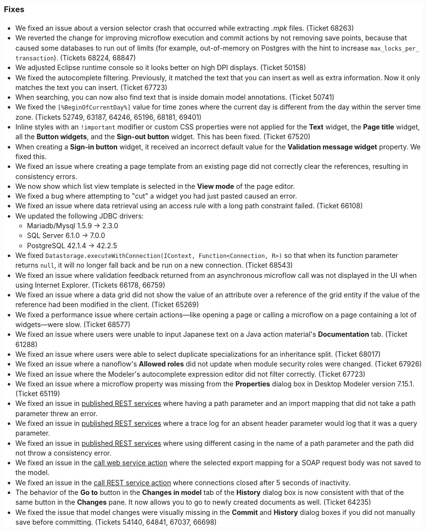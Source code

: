 ### Fixes

* <a id="68263"></a>We fixed an issue about a version selector crash that occurred while extracting *.mpk* files. (Ticket 68263)
* <a id="68224"></a>We reverted the change for improving microflow execution and commit actions by not removing save points, because that caused some databases to run out of limits (for example, out-of-memory on Postgres with the hint to increase `max_locks_per_transaction`). (Tickets 68224, 68847)
* We adjusted Eclipse runtime console so it looks better on high DPI displays. (Ticket 50158)
* We fixed the autocomplete filtering. Previously, it matched the text that you can insert as well as extra information. Now it only matches the text you can insert. (Ticket 67723)
* When searching, you can now also find text that is inside domain model annotations. (Ticket 50741)
* We fixed the `[%BeginOfCurrentDay%]` value for time zones where the current day is different from the day within the server time zone. (Tickets 52749, 63187, 64246, 65196, 68181, 69401)
* Inline styles with an `!important` modifier or custom CSS properties were not applied for the **Text** widget, the **Page title** widget, all the **Button widgets**, and the **Sign-out button** widget. This has been fixed. (Ticket 67520)
* When creating a **Sign-in button** widget, it received an incorrect default value for the **Validation message widget** property. We fixed this.
* We fixed an issue where creating a page template from an existing page did not correctly clear the references, resulting in consistency errors.
* We now show which list view template is selected in the **View mode** of the page editor.
* We fixed a bug where attempting to "cut" a widget you had just pasted caused an error.
* We fixed an issue where data retrieval using an access rule with a long path constraint failed. (Ticket 66108)
* We updated the following JDBC drivers:
    * Mariadb/Mysql 1.5.9 -> 2.3.0
    * SQL Server 6.1.0 -> 7.0.0
    * PostgreSQL 42.1.4 -> 42.2.5
* We fixed `Datastorage.executeWithConnection(IContext, Function<Connection, R>)` so that when its function parameter returns `null`, it will no longer fall back and be run on a new connection. (Ticket 68543)
* We fixed an issue where validation feedback returned from an asynchronous microflow call was not displayed in the UI when using Internet Explorer. (Tickets 66178, 66759)
* We fixed an issue where a data grid did not show the value of an attribute over a reference of the grid entity if the value of the reference had been modified in the client. (Ticket 65269)
* We fixed a performance issue where certain actions—like opening a page or calling a microflow on a page containing a lot of widgets—were slow. (Ticket 68577)
* We fixed an issue where users were unable to input Japanese text on a Java action material's **Documentation** tab. (Ticket 61288)
* We fixed an issue where users were able to select duplicate specializations for an inheritance split. (Ticket 68017)
* We fixed an issue where a nanoflow's **Allowed roles** did not update when module security roles were changed. (Ticket 67926)
* We fixed an issue where the Modeler's autocomplete expression editor did not filter correctly. (Ticket 67723)
* We fixed an issue where a microflow property was missing from the **Properties** dialog box in Desktop Modeler version 7.15.1. (Ticket 65119)
* We fixed an issue in [published REST services](/refguide7/published-rest-services/) where having a path parameter and an import mapping that did not take a path parameter threw an error.
* We fixed an issue in [published REST services](/refguide7/published-rest-services/) where a trace log for an absent header parameter would log that it was a query parameter.
* We fixed an issue in [published REST services](/refguide7/published-rest-services/) where using different casing in the name of a path parameter and the path did not throw a consistency error.
* We fixed an issue in the [call web service action](/refguide7/call-web-service-action/) where the selected export mapping for a SOAP request body was not saved to the model.
* We fixed an issue in the [call REST service action](/refguide7/call-rest-action/) where connections closed after 5 seconds of inactivity.
* The behavior of the **Go to** button in the **Changes in model** tab of the **History** dialog box is now consistent with that of the same button in the **Changes** pane. It now allows you to go to newly created documents as well. (Ticket 64235)
* We fixed the issue that model changes were visually missing in the **Commit** and **History** dialog boxes if you did not manually save before committing. (Tickets 54140, 64841, 67037, 66698)